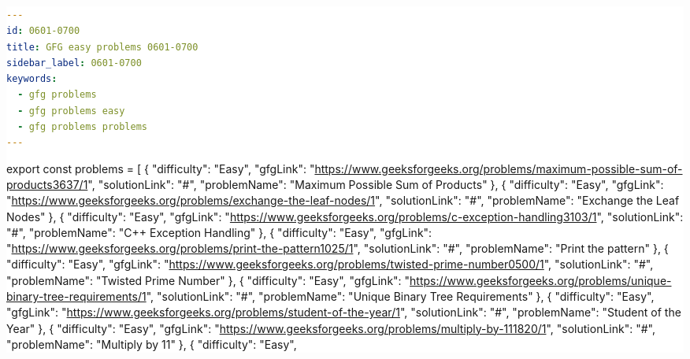 ```yaml
---
id: 0601-0700
title: GFG easy problems 0601-0700
sidebar_label: 0601-0700
keywords:
  - gfg problems
  - gfg problems easy
  - gfg problems problems
---
```



export const problems = [
  {
    "difficulty": "Easy",
    "gfgLink": "https://www.geeksforgeeks.org/problems/maximum-possible-sum-of-products3637/1",
    "solutionLink": "#",
    "problemName": "Maximum Possible Sum of Products"
  },
  {
    "difficulty": "Easy",
    "gfgLink": "https://www.geeksforgeeks.org/problems/exchange-the-leaf-nodes/1",
    "solutionLink": "#",
    "problemName": "Exchange the Leaf Nodes"
  },
  {
    "difficulty": "Easy",
    "gfgLink": "https://www.geeksforgeeks.org/problems/c-exception-handling3103/1",
    "solutionLink": "#",
    "problemName": "C++ Exception Handling"
  },
  {
    "difficulty": "Easy",
    "gfgLink": "https://www.geeksforgeeks.org/problems/print-the-pattern1025/1",
    "solutionLink": "#",
    "problemName": "Print the pattern"
  },
  {
    "difficulty": "Easy",
    "gfgLink": "https://www.geeksforgeeks.org/problems/twisted-prime-number0500/1",
    "solutionLink": "#",
    "problemName": "Twisted Prime Number"
  },
  {
    "difficulty": "Easy",
    "gfgLink": "https://www.geeksforgeeks.org/problems/unique-binary-tree-requirements/1",
    "solutionLink": "#",
    "problemName": "Unique Binary Tree Requirements"
  },
  {
    "difficulty": "Easy",
    "gfgLink": "https://www.geeksforgeeks.org/problems/student-of-the-year/1",
    "solutionLink": "#",
    "problemName": "Student of the Year"
  },
  {
    "difficulty": "Easy",
    "gfgLink": "https://www.geeksforgeeks.org/problems/multiply-by-111820/1",
    "solutionLink": "#",
    "problemName": "Multiply by 11"
  },
  {
    "difficulty": "Easy",